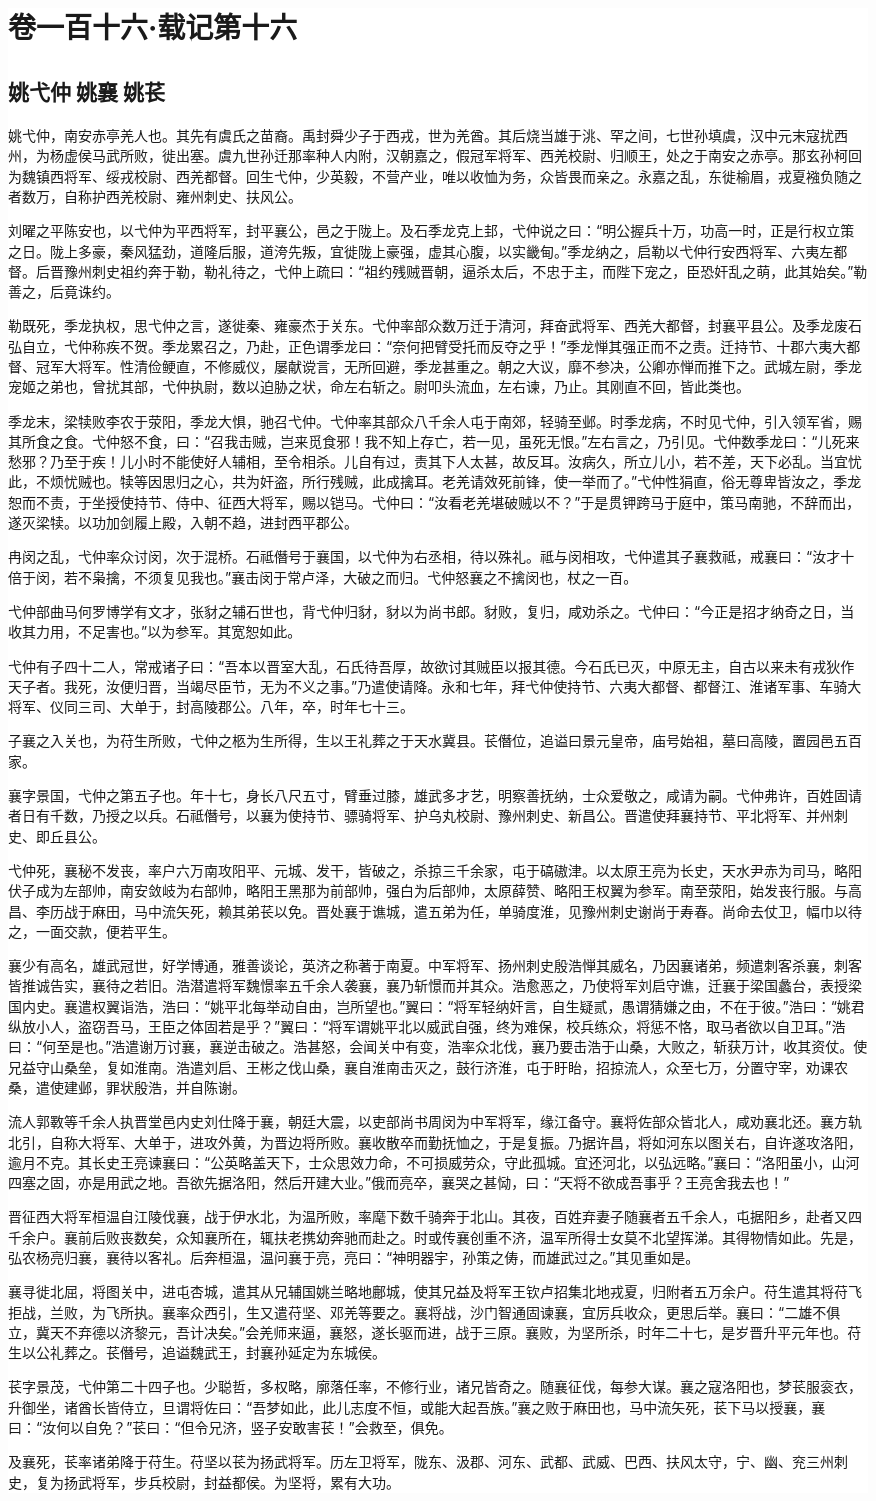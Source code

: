 # 卷一百十六·载记第十六

## 姚弋仲 姚襄 姚苌

姚弋仲，南安赤亭羌人也。其先有虞氏之苗裔。禹封舜少子于西戎，世为羌酋。其后烧当雄于洮、罕之间，七世孙填虞，汉中元末寇扰西州，为杨虚侯马武所败，徙出塞。虞九世孙迁那率种人内附，汉朝嘉之，假冠军将军、西羌校尉、归顺王，处之于南安之赤亭。那玄孙柯回为魏镇西将军、绥戎校尉、西羌都督。回生弋仲，少英毅，不营产业，唯以收恤为务，众皆畏而亲之。永嘉之乱，东徙榆眉，戎夏襁负随之者数万，自称护西羌校尉、雍州刺史、扶风公。

刘曜之平陈安也，以弋仲为平西将军，封平襄公，邑之于陇上。及石季龙克上邽，弋仲说之曰：“明公握兵十万，功高一时，正是行权立策之日。陇上多豪，秦风猛劲，道隆后服，道洿先叛，宜徙陇上豪强，虚其心腹，以实畿甸。”季龙纳之，启勒以弋仲行安西将军、六夷左都督。后晋豫州刺史祖约奔于勒，勒礼待之，弋仲上疏曰：“祖约残贼晋朝，逼杀太后，不忠于主，而陛下宠之，臣恐奸乱之萌，此其始矣。”勒善之，后竟诛约。

勒既死，季龙执权，思弋仲之言，遂徙秦、雍豪杰于关东。弋仲率部众数万迁于清河，拜奋武将军、西羌大都督，封襄平县公。及季龙废石弘自立，弋仲称疾不贺。季龙累召之，乃赴，正色谓季龙曰：“奈何把臂受托而反夺之乎！”季龙惮其强正而不之责。迁持节、十郡六夷大都督、冠军大将军。性清俭鲠直，不修威仪，屡献谠言，无所回避，季龙甚重之。朝之大议，靡不参决，公卿亦惮而推下之。武城左尉，季龙宠姬之弟也，曾扰其部，弋仲执尉，数以迫胁之状，命左右斩之。尉叩头流血，左右谏，乃止。其刚直不回，皆此类也。

季龙末，梁犊败李农于荥阳，季龙大惧，驰召弋仲。弋仲率其部众八千余人屯于南郊，轻骑至邺。时季龙病，不时见弋仲，引入领军省，赐其所食之食。弋仲怒不食，曰：“召我击贼，岂来觅食邪！我不知上存亡，若一见，虽死无恨。”左右言之，乃引见。弋仲数季龙曰：“儿死来愁邪？乃至于疾！儿小时不能使好人辅相，至令相杀。儿自有过，责其下人太甚，故反耳。汝病久，所立儿小，若不差，天下必乱。当宜忧此，不烦忧贼也。犊等因思归之心，共为奸盗，所行残贼，此成擒耳。老羌请效死前锋，使一举而了。”弋仲性狷直，俗无尊卑皆汝之，季龙恕而不责，于坐授使持节、侍中、征西大将军，赐以铠马。弋仲曰：“汝看老羌堪破贼以不？”于是贯钾跨马于庭中，策马南驰，不辞而出，遂灭梁犊。以功加剑履上殿，入朝不趋，进封西平郡公。

冉闵之乱，弋仲率众讨闵，次于混桥。石祗僭号于襄国，以弋仲为右丞相，待以殊礼。祗与闵相攻，弋仲遣其子襄救祗，戒襄曰：“汝才十倍于闵，若不枭擒，不须复见我也。”襄击闵于常卢泽，大破之而归。弋仲怒襄之不擒闵也，杖之一百。

弋仲部曲马何罗博学有文才，张豺之辅石世也，背弋仲归豺，豺以为尚书郎。豺败，复归，咸劝杀之。弋仲曰：“今正是招才纳奇之日，当收其力用，不足害也。”以为参军。其宽恕如此。

弋仲有子四十二人，常戒诸子曰：“吾本以晋室大乱，石氏待吾厚，故欲讨其贼臣以报其德。今石氏已灭，中原无主，自古以来未有戎狄作天子者。我死，汝便归晋，当竭尽臣节，无为不义之事。”乃遣使请降。永和七年，拜弋仲使持节、六夷大都督、都督江、淮诸军事、车骑大将军、仪同三司、大单于，封高陵郡公。八年，卒，时年七十三。

子襄之入关也，为苻生所败，弋仲之柩为生所得，生以王礼葬之于天水冀县。苌僭位，追谥曰景元皇帝，庙号始祖，墓曰高陵，置园邑五百家。

襄字景国，弋仲之第五子也。年十七，身长八尺五寸，臂垂过膝，雄武多才艺，明察善抚纳，士众爱敬之，咸请为嗣。弋仲弗许，百姓固请者日有千数，乃授之以兵。石祗僭号，以襄为使持节、骠骑将军、护乌丸校尉、豫州刺史、新昌公。晋遣使拜襄持节、平北将军、并州刺史、即丘县公。

弋仲死，襄秘不发丧，率户六万南攻阳平、元城、发干，皆破之，杀掠三千余家，屯于碻磝津。以太原王亮为长史，天水尹赤为司马，略阳伏子成为左部帅，南安敛岐为右部帅，略阳王黑那为前部帅，强白为后部帅，太原薛赞、略阳王权翼为参军。南至荥阳，始发丧行服。与高昌、李历战于麻田，马中流矢死，赖其弟苌以免。晋处襄于谯城，遣五弟为任，单骑度淮，见豫州刺史谢尚于寿春。尚命去仗卫，幅巾以待之，一面交款，便若平生。

襄少有高名，雄武冠世，好学博通，雅善谈论，英济之称著于南夏。中军将军、扬州刺史殷浩惮其威名，乃因襄诸弟，频遣刺客杀襄，刺客皆推诚告实，襄待之若旧。浩潜遣将军魏憬率五千余人袭襄，襄乃斩憬而并其众。浩愈恶之，乃使将军刘启守谯，迁襄于梁国蠡台，表授梁国内史。襄遣权翼诣浩，浩曰：“姚平北每举动自由，岂所望也。”翼曰：“将军轻纳奸言，自生疑贰，愚谓猜嫌之由，不在于彼。”浩曰：“姚君纵放小人，盗窃吾马，王臣之体固若是乎？”翼曰：“将军谓姚平北以威武自强，终为难保，校兵练众，将惩不恪，取马者欲以自卫耳。”浩曰：“何至是也。”浩遣谢万讨襄，襄逆击破之。浩甚怒，会闻关中有变，浩率众北伐，襄乃要击浩于山桑，大败之，斩获万计，收其资仗。使兄益守山桑垒，复如淮南。浩遣刘启、王彬之伐山桑，襄自淮南击灭之，鼓行济淮，屯于盱眙，招掠流人，众至七万，分置守宰，劝课农桑，遣使建邺，罪状殷浩，并自陈谢。

流人郭斁等千余人执晋堂邑内史刘仕降于襄，朝廷大震，以吏部尚书周闵为中军将军，缘江备守。襄将佐部众皆北人，咸劝襄北还。襄方轨北引，自称大将军、大单于，进攻外黄，为晋边将所败。襄收散卒而勤抚恤之，于是复振。乃据许昌，将如河东以图关右，自许遂攻洛阳，逾月不克。其长史王亮谏襄曰：“公英略盖天下，士众思效力命，不可损威劳众，守此孤城。宜还河北，以弘远略。”襄曰：“洛阳虽小，山河四塞之固，亦是用武之地。吾欲先据洛阳，然后开建大业。”俄而亮卒，襄哭之甚恸，曰：“天将不欲成吾事乎？王亮舍我去也！”

晋征西大将军桓温自江陵伐襄，战于伊水北，为温所败，率麾下数千骑奔于北山。其夜，百姓弃妻子随襄者五千余人，屯据阳乡，赴者又四千余户。襄前后败丧数矣，众知襄所在，辄扶老携幼奔驰而赴之。时或传襄创重不济，温军所得士女莫不北望挥涕。其得物情如此。先是，弘农杨亮归襄，襄待以客礼。后奔桓温，温问襄于亮，亮曰：“神明器宇，孙策之俦，而雄武过之。”其见重如是。

襄寻徙北屈，将图关中，进屯杏城，遣其从兄辅国姚兰略地鄜城，使其兄益及将军王钦卢招集北地戎夏，归附者五万余户。苻生遣其将苻飞拒战，兰败，为飞所执。襄率众西引，生又遣苻坚、邓羌等要之。襄将战，沙门智通固谏襄，宜厉兵收众，更思后举。襄曰：“二雄不俱立，冀天不弃德以济黎元，吾计决矣。”会羌师来逼，襄怒，遂长驱而进，战于三原。襄败，为坚所杀，时年二十七，是岁晋升平元年也。苻生以公礼葬之。苌僭号，追谥魏武王，封襄孙延定为东城侯。

苌字景茂，弋仲第二十四子也。少聪哲，多权略，廓落任率，不修行业，诸兄皆奇之。随襄征伐，每参大谋。襄之寇洛阳也，梦苌服衮衣，升御坐，诸酋长皆侍立，旦谓将佐曰：“吾梦如此，此儿志度不恒，或能大起吾族。”襄之败于麻田也，马中流矢死，苌下马以授襄，襄曰：“汝何以自免？”苌曰：“但令兄济，竖子安敢害苌！”会救至，俱免。

及襄死，苌率诸弟降于苻生。苻坚以苌为扬武将军。历左卫将军，陇东、汲郡、河东、武都、武威、巴西、扶风太守，宁、幽、兖三州刺史，复为扬武将军，步兵校尉，封益都侯。为坚将，累有大功。
